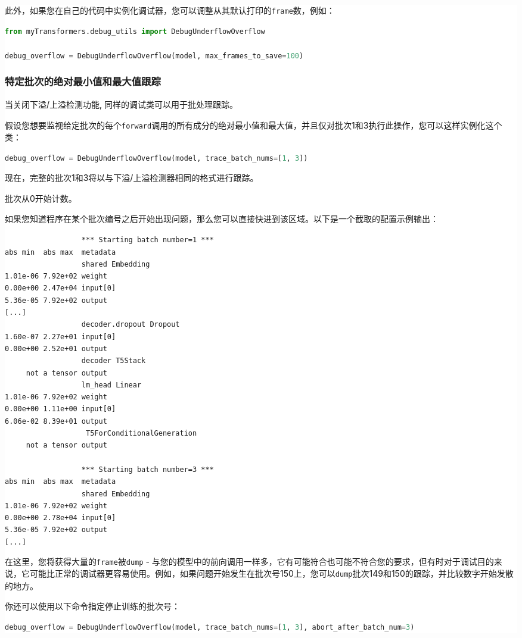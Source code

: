 此外，如果您在自己的代码中实例化调试器，您可以调整从其默认打印的`frame`数，例如：

```python
from myTransformers.debug_utils import DebugUnderflowOverflow

debug_overflow = DebugUnderflowOverflow(model, max_frames_to_save=100)
```

### 特定批次的绝对最小值和最大值跟踪

当关闭下溢/上溢检测功能, 同样的调试类可以用于批处理跟踪。

假设您想要监视给定批次的每个`forward`调用的所有成分的绝对最小值和最大值，并且仅对批次1和3执行此操作，您可以这样实例化这个类：

```python
debug_overflow = DebugUnderflowOverflow(model, trace_batch_nums=[1, 3])
```

现在，完整的批次1和3将以与下溢/上溢检测器相同的格式进行跟踪。

批次从0开始计数。

如果您知道程序在某个批次编号之后开始出现问题，那么您可以直接快进到该区域。以下是一个截取的配置示例输出：

```
                  *** Starting batch number=1 ***
abs min  abs max  metadata
                  shared Embedding
1.01e-06 7.92e+02 weight
0.00e+00 2.47e+04 input[0]
5.36e-05 7.92e+02 output
[...]
                  decoder.dropout Dropout
1.60e-07 2.27e+01 input[0]
0.00e+00 2.52e+01 output
                  decoder T5Stack
     not a tensor output
                  lm_head Linear
1.01e-06 7.92e+02 weight
0.00e+00 1.11e+00 input[0]
6.06e-02 8.39e+01 output
                   T5ForConditionalGeneration
     not a tensor output

                  *** Starting batch number=3 ***
abs min  abs max  metadata
                  shared Embedding
1.01e-06 7.92e+02 weight
0.00e+00 2.78e+04 input[0]
5.36e-05 7.92e+02 output
[...]
```

在这里，您将获得大量的`frame`被`dump` - 与您的模型中的前向调用一样多，它有可能符合也可能不符合您的要求，但有时对于调试目的来说，它可能比正常的调试器更容易使用。例如，如果问题开始发生在批次号150上，您可以`dump`批次149和150的跟踪，并比较数字开始发散的地方。

你还可以使用以下命令指定停止训练的批次号：

```python
debug_overflow = DebugUnderflowOverflow(model, trace_batch_nums=[1, 3], abort_after_batch_num=3)
```

